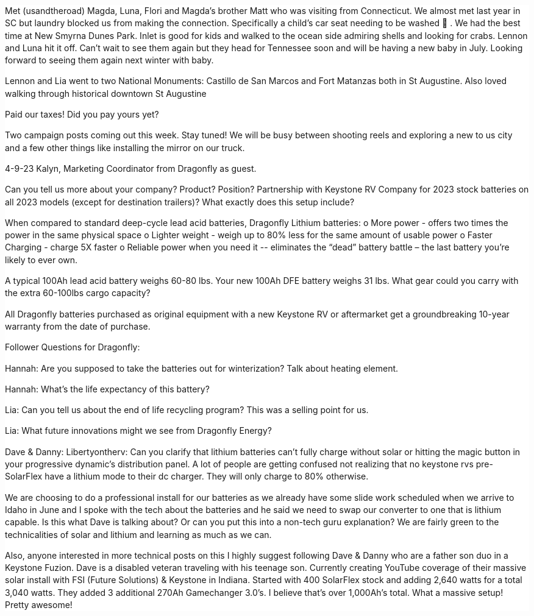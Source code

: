 Met (usandtheroad) Magda, Luna, Flori and Magda’s brother Matt who was visiting from Connecticut. We almost met last year in SC but laundry blocked us from making the connection. Specifically a child’s car seat needing to be washed 🤢 . We had the best time at New Smyrna Dunes Park. Inlet is good for kids and walked to the ocean side admiring shells and looking for crabs. Lennon and Luna hit it off. Can’t wait to see them again but they head for Tennessee soon and will be having a new baby in July. Looking forward to seeing them again next winter with baby.

Lennon and Lia went to two National Monuments: Castillo de San Marcos and Fort Matanzas both in St Augustine. Also loved walking through historical downtown St Augustine

Paid our taxes! Did you pay yours yet?

Two campaign posts coming out this week. Stay tuned! We will be busy between shooting reels and exploring a new to us city and a few other things like installing the mirror on our truck.



4-9-23 Kalyn, Marketing Coordinator from Dragonfly as guest.

Can you tell us more about your company? Product? Position? Partnership with Keystone RV Company for 2023 stock batteries on all 2023 models (except for destination trailers)? What exactly does this setup include?

 When compared to standard deep-cycle lead acid batteries, Dragonfly Lithium batteries:
o More power - offers two times the power in the same physical space
o Lighter weight - weigh up to 80% less for the same amount of usable power
o Faster Charging - charge 5X faster
o Reliable power when you need it -- eliminates the “dead” battery battle – the last
battery you’re likely to ever own.

A typical 100Ah lead acid battery weighs 60-80 lbs. Your new 100Ah DFE battery weighs 31 lbs. What gear could you carry with the extra 60-100lbs cargo capacity?

 All Dragonfly batteries purchased as original equipment with a new Keystone RV or aftermarket get a groundbreaking 10-year warranty from the date of purchase.

Follower Questions for Dragonfly:

Hannah: Are you supposed to take the batteries out for winterization? Talk about heating element.

Hannah: What’s the life expectancy of this battery?

Lia: Can you tell us about the end of life recycling program? This was a selling point for us.

Lia: What future innovations might we see from Dragonfly Energy?

Dave & Danny: Libertyontherv: Can you clarify  that lithium batteries can’t fully charge without solar or hitting the magic button in your progressive dynamic’s distribution panel. A lot of people are getting confused not realizing that no keystone rvs pre-SolarFlex have a lithium mode to their dc charger. They will only charge to 80% otherwise.

We are choosing to do a professional install for our batteries as we already have some slide work scheduled when we arrive to Idaho in June and I spoke with the tech about the batteries and he said we need to swap our converter to one that is lithium capable. Is this what Dave is talking about? Or can you put this into a non-tech guru explanation? We are fairly green to the technicalities of solar and lithium and learning as much as we can.

Also, anyone interested in more technical posts on this I highly suggest following Dave & Danny who are a father son duo in a Keystone Fuzion. Dave is a disabled veteran traveling with his teenage son. Currently creating YouTube coverage of their massive solar install with FSI (Future Solutions) & Keystone in Indiana. Started with 400 SolarFlex stock and adding 2,640 watts for a total 3,040 watts. They added 3 additional 270Ah Gamechanger 3.0’s. I believe that’s over 1,000Ah’s total. What a massive setup! Pretty awesome!
